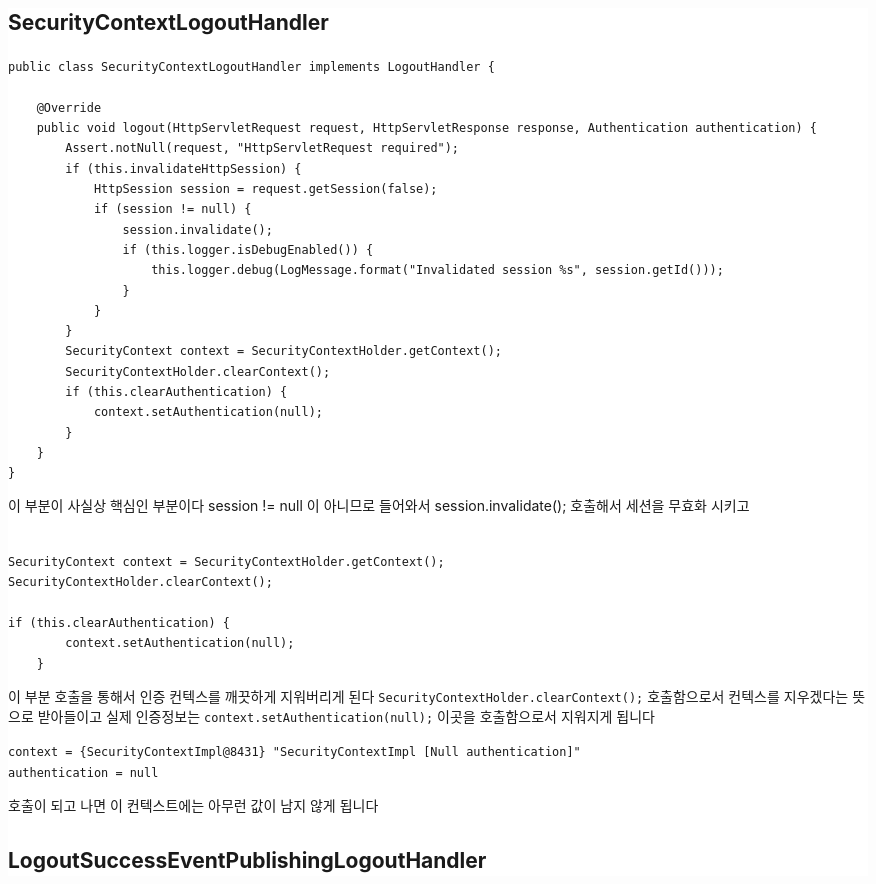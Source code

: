 ## SecurityContextLogoutHandler 
```
public class SecurityContextLogoutHandler implements LogoutHandler {

	@Override
	public void logout(HttpServletRequest request, HttpServletResponse response, Authentication authentication) {
		Assert.notNull(request, "HttpServletRequest required");
		if (this.invalidateHttpSession) {
			HttpSession session = request.getSession(false);
			if (session != null) {
				session.invalidate();
				if (this.logger.isDebugEnabled()) {
					this.logger.debug(LogMessage.format("Invalidated session %s", session.getId()));
				}
			}
		}
		SecurityContext context = SecurityContextHolder.getContext();
		SecurityContextHolder.clearContext();
		if (this.clearAuthentication) {
			context.setAuthentication(null);
		}
	}
}
```

이 부분이 사실상 핵심인 부분이다 session != null 이 아니므로 들어와서 session.invalidate(); 호출해서 세션을 무효화 시키고 

```

SecurityContext context = SecurityContextHolder.getContext();
SecurityContextHolder.clearContext();

if (this.clearAuthentication) {
		context.setAuthentication(null);
	}

```

이 부분 호출을 통해서 인증 컨텍스를 깨끗하게 지워버리게 된다 `SecurityContextHolder.clearContext();` 호출함으로서 컨텍스를 지우겠다는 뜻으로 받아들이고 
실제 인증정보는 `context.setAuthentication(null);` 이곳을 호출함으로서 지워지게 됩니다 

```
context = {SecurityContextImpl@8431} "SecurityContextImpl [Null authentication]"
authentication = null
```

호출이 되고 나면 이 컨텍스트에는 아무런 값이 남지 않게 됩니다 


## LogoutSuccessEventPublishingLogoutHandler 

